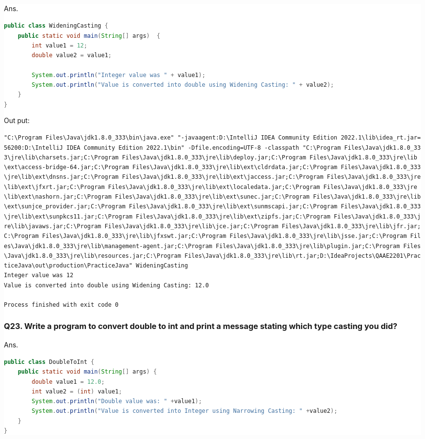 Ans.

```java
public class WideningCasting {
    public static void main(String[] args)  {
        int value1 = 12;
        double value2 = value1;

        System.out.println("Integer value was " + value1);
        System.out.println("Value is converted into double using Widening Casting: " + value2);
    }
}
```

Out put:

```
"C:\Program Files\Java\jdk1.8.0_333\bin\java.exe" "-javaagent:D:\IntelliJ IDEA Community Edition 2022.1\lib\idea_rt.jar=56200:D:\IntelliJ IDEA Community Edition 2022.1\bin" -Dfile.encoding=UTF-8 -classpath "C:\Program Files\Java\jdk1.8.0_333\jre\lib\charsets.jar;C:\Program Files\Java\jdk1.8.0_333\jre\lib\deploy.jar;C:\Program Files\Java\jdk1.8.0_333\jre\lib\ext\access-bridge-64.jar;C:\Program Files\Java\jdk1.8.0_333\jre\lib\ext\cldrdata.jar;C:\Program Files\Java\jdk1.8.0_333\jre\lib\ext\dnsns.jar;C:\Program Files\Java\jdk1.8.0_333\jre\lib\ext\jaccess.jar;C:\Program Files\Java\jdk1.8.0_333\jre\lib\ext\jfxrt.jar;C:\Program Files\Java\jdk1.8.0_333\jre\lib\ext\localedata.jar;C:\Program Files\Java\jdk1.8.0_333\jre\lib\ext\nashorn.jar;C:\Program Files\Java\jdk1.8.0_333\jre\lib\ext\sunec.jar;C:\Program Files\Java\jdk1.8.0_333\jre\lib\ext\sunjce_provider.jar;C:\Program Files\Java\jdk1.8.0_333\jre\lib\ext\sunmscapi.jar;C:\Program Files\Java\jdk1.8.0_333\jre\lib\ext\sunpkcs11.jar;C:\Program Files\Java\jdk1.8.0_333\jre\lib\ext\zipfs.jar;C:\Program Files\Java\jdk1.8.0_333\jre\lib\javaws.jar;C:\Program Files\Java\jdk1.8.0_333\jre\lib\jce.jar;C:\Program Files\Java\jdk1.8.0_333\jre\lib\jfr.jar;C:\Program Files\Java\jdk1.8.0_333\jre\lib\jfxswt.jar;C:\Program Files\Java\jdk1.8.0_333\jre\lib\jsse.jar;C:\Program Files\Java\jdk1.8.0_333\jre\lib\management-agent.jar;C:\Program Files\Java\jdk1.8.0_333\jre\lib\plugin.jar;C:\Program Files\Java\jdk1.8.0_333\jre\lib\resources.jar;C:\Program Files\Java\jdk1.8.0_333\jre\lib\rt.jar;D:\IdeaProjects\QAAE2201\PracticeJava\out\production\PracticeJava" WideningCasting
Integer value was 12
Value is converted into double using Widening Casting: 12.0

Process finished with exit code 0
```

### Q23. Write a program to convert double to int and print a message stating which type casting you did?

Ans.
```java
public class DoubleToInt {
    public static void main(String[] args) {
        double value1 = 12.0;
        int value2 = (int) value1;
        System.out.println("Double value was: " +value1);
        System.out.println("Value is converted into Integer using Narrowing Casting: " +value2);
    }
}
```
